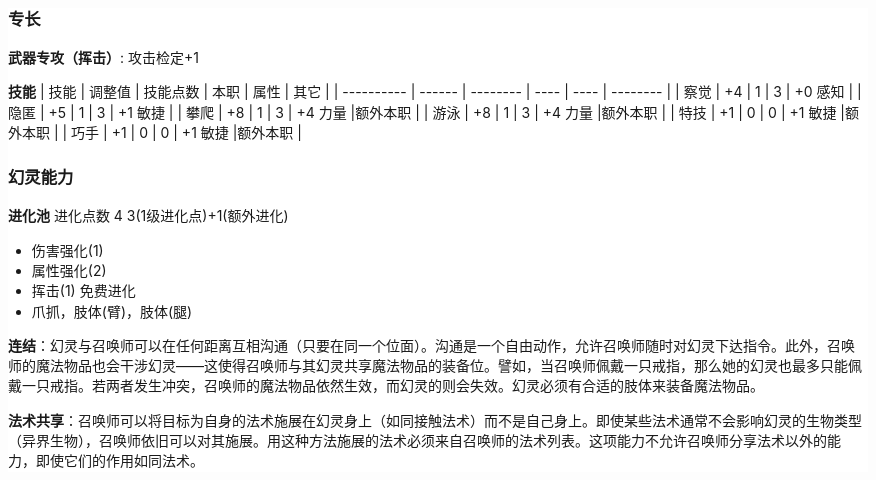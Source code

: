 ### 专长

**武器专攻（挥击）**: 攻击检定+1

**技能** 
| 技能       | 调整值 | 技能点数 | 本职 | 属性 | 其它     |
| ---------- | ------ | -------- | ---- | ---- | -------- |
| 察觉 | +4     | 1        | 3   | +0 感知 |
| 隐匿 | +5     | 1        | 3   | +1 敏捷 |
| 攀爬 | +8     | 1        | 3   | +4 力量 |额外本职 |
| 游泳 | +8     | 1        | 3   | +4 力量 |额外本职 |
| 特技 | +1     | 0        | 0   | +1 敏捷 |额外本职 |
| 巧手 | +1     | 0        | 0   | +1 敏捷 |额外本职 |

### 幻灵能力

**进化池**
进化点数 4 	 3(1级进化点)+1(额外进化)
 - 伤害强化(1)
 - 属性强化(2)
 - 挥击(1)
免费进化
- 爪抓，肢体(臂)，肢体(腿)

**连结**：幻灵与召唤师可以在任何距离互相沟通（只要在同一个位面）。沟通是一个自由动作，允许召唤师随时对幻灵下达指令。此外，召唤师的魔法物品也会干涉幻灵——这使得召唤师与其幻灵共享魔法物品的装备位。譬如，当召唤师佩戴一只戒指，那么她的幻灵也最多只能佩戴一只戒指。若两者发生冲突，召唤师的魔法物品依然生效，而幻灵的则会失效。幻灵必须有合适的肢体来装备魔法物品。

**法术共享**：召唤师可以将目标为自身的法术施展在幻灵身上（如同接触法术）而不是自己身上。即使某些法术通常不会影响幻灵的生物类型（异界生物），召唤师依旧可以对其施展。用这种方法施展的法术必须来自召唤师的法术列表。这项能力不允许召唤师分享法术以外的能力，即使它们的作用如同法术。
